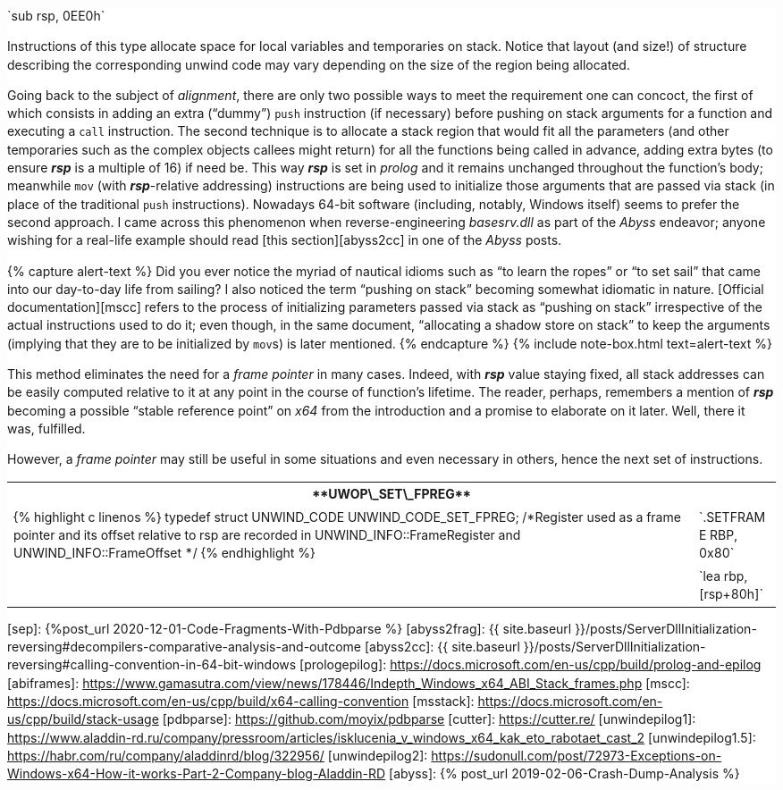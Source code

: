 <td><span markdown="1">`sub rsp, 0EE0h`</span></td>
</tr>
</table>

Instructions of this type allocate space for local variables and temporaries on stack. Notice that layout (and size!) of structure describing the corresponding unwind code may vary depending on the size of the region being allocated.

Going back to the subject of _alignment_, there are only two possible ways to meet the requirement one can concoct, the first of which consists in adding an extra (“dummy”) `push` instruction (if necessary) before pushing on stack arguments for a function and executing a `call` instruction. The second technique is to allocate a stack region that would fit all the parameters (and other temporaries such as the complex objects callees might return) for all the functions being called in advance, adding extra bytes (to ensure **_rsp_** is a multiple of 16) if need be. This way **_rsp_** is set in _prolog_ and it remains unchanged throughout the function’s body; meanwhile `mov` (with **_rsp_**-relative addressing) instructions are being used to initialize those arguments that are passed via stack (in place of the traditional `push` instructions). Nowadays 64-bit software (including, notably, Windows itself) seems to prefer the second approach. I came across this phenomenon when reverse-engineering _basesrv.dll_ as part of the _Abyss_ endeavor; anyone wishing for a real-life example should read [this section][abyss2cc] in one of the _Abyss_ posts.

{% capture alert-text %}
Did you ever notice the myriad of nautical idioms such as “to learn the ropes” or “to set sail” that came into our day-to-day life from sailing? I also noticed the term “pushing on stack” becoming somewhat idiomatic in nature. [Official documentation][mscc] refers to the process of initializing parameters passed via stack as “pushing on stack” irrespective of the actual instructions used to do it; even though, in the same document, “allocating a shadow store on stack” to keep the arguments (implying that they are to be initialized by `mov`s) is later mentioned. 
{% endcapture %}
{% include note-box.html text=alert-text %}

This method eliminates the need for a _frame pointer_ in many cases. Indeed, with **_rsp_** value staying fixed, all stack addresses can be easily computed relative to it at any point in the course of function’s lifetime. The reader, perhaps, remembers a mention of **_rsp_** becoming a possible “stable reference point” on _x64_ from the introduction and a promise to elaborate on it later. Well, there it was, fulfilled. 

However, a _frame pointer_ may still be useful in some situations and even necessary in others, hence the next set of instructions.

<table>
<tr><th colspan="2" markdown="1">**UWOP\_SET\_FPREG**</th></tr>
<tr>
<td rowspan="2">
{% highlight c linenos %}
typedef struct UNWIND_CODE UNWIND_CODE_SET_FPREG;
/*Register used as a frame pointer and its offset 
relative to rsp are recorded in 
UNWIND_INFO::FrameRegister and 
UNWIND_INFO::FrameOffset */
{% endhighlight %}
</td>
<td><span markdown="1">`.SETFRAME RBP, 0x80`</span></td>
</tr>
<tr><td><span markdown="1">`lea rbp, [rsp+80h]`</span></td></tr>
</table>


[pefile]: https://github.com/erocarrera/pefile
[intel]: https://software.intel.com/content/www/us/en/develop/articles/intel-sdm.html
[x64sehskywing]: http://www.nynaeve.net/?p=113
[x64scape]: http://www.uninformed.org/?v=4&a=1&t=sumry
[x64seh8.1]: https://blog.talosintelligence.com/2014/06/exceptional-behavior-windows-81-x64-seh.html 
[osrseh]: https://www.osronline.com/article.cfm%5Earticle=469.htm
[x86seh]: https://bytepointer.com/resources/pietrek_crash_course_depths_of_win32_seh.htm
[msseh]: https://docs.microsoft.com/en-us/cpp/build/exception-handling-x64
[FPO]: http://www.nynaeve.net/?p=97
[chained]: https://docs.microsoft.com/en-us/cpp/build/exception-handling-x64#chained-unwind-info-structures
[sep]: {%post_url 2020-12-01-Code-Fragments-With-Pdbparse %}
[abyss2frag]: {{ site.baseurl }}/posts/ServerDllInitialization-reversing#decompilers-comparative-analysis-and-outcome
[abyss2cc]: {{ site.baseurl }}/posts/ServerDllInitialization-reversing#calling-convention-in-64-bit-windows
[prologepilog]: https://docs.microsoft.com/en-us/cpp/build/prolog-and-epilog
[abiframes]: https://www.gamasutra.com/view/news/178446/Indepth_Windows_x64_ABI_Stack_frames.php
[mscc]: https://docs.microsoft.com/en-us/cpp/build/x64-calling-convention
[msstack]: https://docs.microsoft.com/en-us/cpp/build/stack-usage
[pdbparse]: https://github.com/moyix/pdbparse
[cutter]: https://cutter.re/
[unwindepilog1]: https://www.aladdin-rd.ru/company/pressroom/articles/isklucenia_v_windows_x64_kak_eto_rabotaet_cast_2
[unwindepilog1.5]: https://habr.com/ru/company/aladdinrd/blog/322956/
[unwindepilog2]: https://sudonull.com/post/72973-Exceptions-on-Windows-x64-How-it-works-Part-2-Company-blog-Aladdin-RD
[abyss]: {% post_url 2019-02-06-Crash-Dump-Analysis %}
